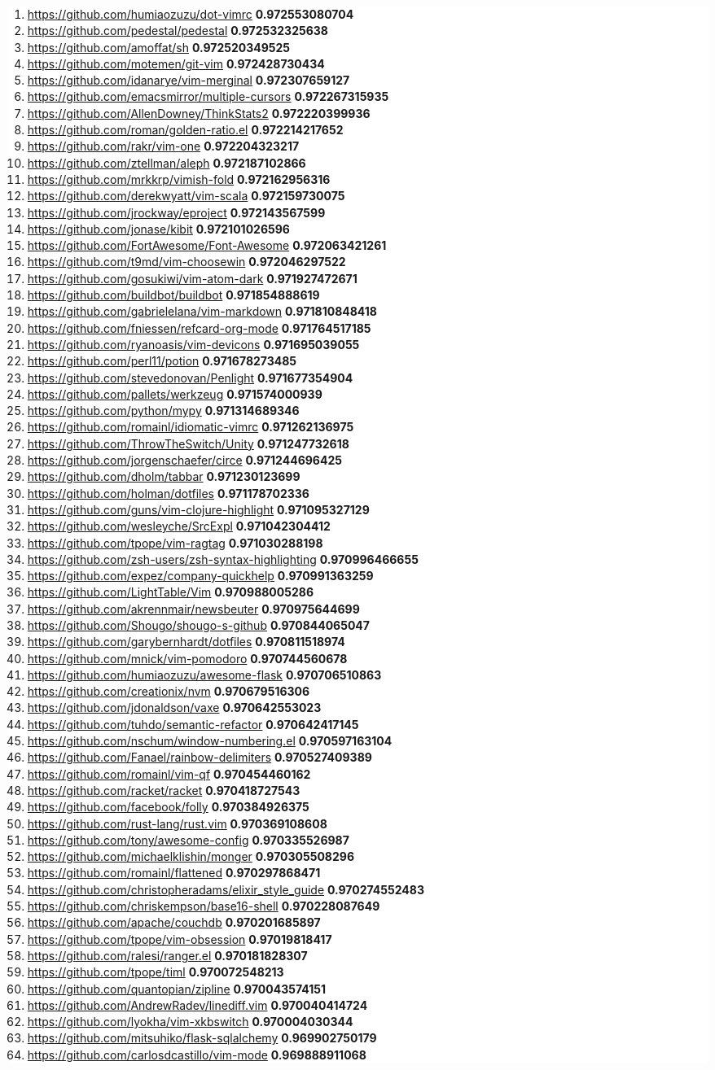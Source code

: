  1. https://github.com/humiaozuzu/dot-vimrc **0.972553080704**
 1. https://github.com/pedestal/pedestal **0.972532325638**
 1. https://github.com/amoffat/sh **0.972520349525**
 1. https://github.com/motemen/git-vim **0.972428730434**
 1. https://github.com/idanarye/vim-merginal **0.972307659127**
 1. https://github.com/emacsmirror/multiple-cursors **0.972267315935**
 1. https://github.com/AllenDowney/ThinkStats2 **0.972220399936**
 1. https://github.com/roman/golden-ratio.el **0.972214217652**
 1. https://github.com/rakr/vim-one **0.972204323217**
 1. https://github.com/ztellman/aleph **0.972187102866**
 1. https://github.com/mrkkrp/vimish-fold **0.972162956316**
 1. https://github.com/derekwyatt/vim-scala **0.972159730075**
 1. https://github.com/jrockway/eproject **0.972143567599**
 1. https://github.com/jonase/kibit **0.972101026596**
 1. https://github.com/FortAwesome/Font-Awesome **0.972063421261**
 1. https://github.com/t9md/vim-choosewin **0.972046297522**
 1. https://github.com/gosukiwi/vim-atom-dark **0.971927472671**
 1. https://github.com/buildbot/buildbot **0.971854888619**
 1. https://github.com/gabrielelana/vim-markdown **0.971810848418**
 1. https://github.com/fniessen/refcard-org-mode **0.971764517185**
 1. https://github.com/ryanoasis/vim-devicons **0.971695039055**
 1. https://github.com/perl11/potion **0.971678273485**
 1. https://github.com/stevedonovan/Penlight **0.971677354904**
 1. https://github.com/pallets/werkzeug **0.971574000939**
 1. https://github.com/python/mypy **0.971314689346**
 1. https://github.com/romainl/idiomatic-vimrc **0.971262136975**
 1. https://github.com/ThrowTheSwitch/Unity **0.971247732618**
 1. https://github.com/jorgenschaefer/circe **0.971244696425**
 1. https://github.com/dholm/tabbar **0.971230123699**
 1. https://github.com/holman/dotfiles **0.971178702336**
 1. https://github.com/guns/vim-clojure-highlight **0.971095327129**
 1. https://github.com/wesleyche/SrcExpl **0.971042304412**
 1. https://github.com/tpope/vim-ragtag **0.971030288198**
 1. https://github.com/zsh-users/zsh-syntax-highlighting **0.970996466655**
 1. https://github.com/expez/company-quickhelp **0.970991363259**
 1. https://github.com/LightTable/Vim **0.970988005286**
 1. https://github.com/akrennmair/newsbeuter **0.970975644699**
 1. https://github.com/Shougo/shougo-s-github **0.970844065047**
 1. https://github.com/garybernhardt/dotfiles **0.970811518974**
 1. https://github.com/mnick/vim-pomodoro **0.970744560678**
 1. https://github.com/humiaozuzu/awesome-flask **0.970706510863**
 1. https://github.com/creationix/nvm **0.970679516306**
 1. https://github.com/jdonaldson/vaxe **0.970642553023**
 1. https://github.com/tuhdo/semantic-refactor **0.970642417145**
 1. https://github.com/nschum/window-numbering.el **0.970597163104**
 1. https://github.com/Fanael/rainbow-delimiters **0.970527409389**
 1. https://github.com/romainl/vim-qf **0.970454460162**
 1. https://github.com/racket/racket **0.970418727543**
 1. https://github.com/facebook/folly **0.970384926375**
 1. https://github.com/rust-lang/rust.vim **0.970369108608**
 1. https://github.com/tony/awesome-config **0.970335526987**
 1. https://github.com/michaelklishin/monger **0.970305508296**
 1. https://github.com/romainl/flattened **0.970297868471**
 1. https://github.com/christopheradams/elixir_style_guide **0.970274552483**
 1. https://github.com/chriskempson/base16-shell **0.970228087649**
 1. https://github.com/apache/couchdb **0.970201685897**
 1. https://github.com/tpope/vim-obsession **0.97019818417**
 1. https://github.com/ralesi/ranger.el **0.970181828307**
 1. https://github.com/tpope/timl **0.970072548213**
 1. https://github.com/quantopian/zipline **0.970043574151**
 1. https://github.com/AndrewRadev/linediff.vim **0.970040414724**
 1. https://github.com/lyokha/vim-xkbswitch **0.970004030344**
 1. https://github.com/mitsuhiko/flask-sqlalchemy **0.969902750179**
 1. https://github.com/carlosdcastillo/vim-mode **0.969888911068**